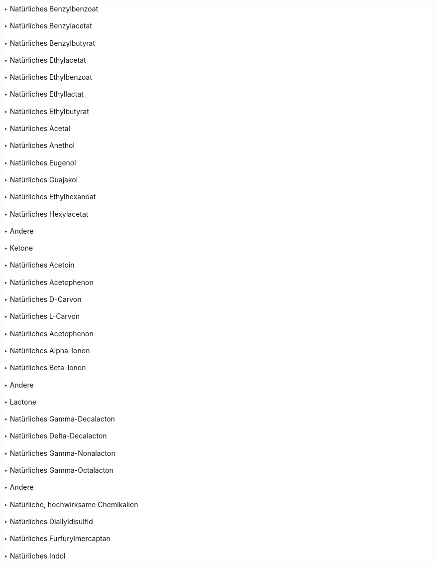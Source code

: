 ‣ Natürliches Benzylbenzoat

‣ Natürliches Benzylacetat

‣ Natürliches Benzylbutyrat

‣ Natürliches Ethylacetat

‣ Natürliches Ethylbenzoat

‣ Natürliches Ethyllactat

‣ Natürliches Ethylbutyrat

‣ Natürliches Acetal

‣ Natürliches Anethol

‣ Natürliches Eugenol

‣ Natürliches Guajakol

‣ Natürliches Ethylhexanoat

‣ Natürliches Hexylacetat

‣ Andere

‣ Ketone

‣ Natürliches Acetoin

‣ Natürliches Acetophenon

‣ Natürliches D-Carvon

‣ Natürliches L-Carvon

‣ Natürliches Acetophenon

‣ Natürliches Alpha-Ionon

‣ Natürliches Beta-Ionon

‣ Andere

‣ Lactone

‣ Natürliches Gamma-Decalacton

‣ Natürliches Delta-Decalacton

‣ Natürliches Gamma-Nonalacton

‣ Natürliches Gamma-Octalacton

‣ Andere

‣ Natürliche, hochwirksame Chemikalien

‣ Natürliches Diallyldisulfid

‣ Natürliches Furfurylmercaptan

‣ Natürliches Indol
